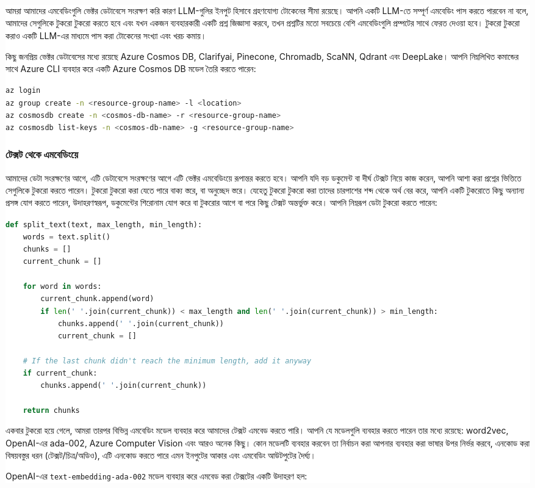 আমরা আমাদের এমবেডিংগুলি ভেক্টর ডেটাবেসে সংরক্ষণ করি কারণ LLM-গুলির ইনপুট হিসাবে গ্রহণযোগ্য টোকেনের সীমা রয়েছে। আপনি একটি LLM-তে সম্পূর্ণ এমবেডিং পাস করতে পারবেন না বলে, আমাদের সেগুলিকে টুকরো টুকরো করতে হবে এবং যখন একজন ব্যবহারকারী একটি প্রশ্ন জিজ্ঞাসা করবে, তখন প্রশ্নটির মতো সবচেয়ে বেশি এমবেডিংগুলি প্রম্পটের সাথে ফেরত দেওয়া হবে। টুকরো টুকরো করাও একটি LLM-এর মাধ্যমে পাস করা টোকেনের সংখ্যা এবং খরচ কমায়।

কিছু জনপ্রিয় ভেক্টর ডেটাবেসের মধ্যে রয়েছে Azure Cosmos DB, Clarifyai, Pinecone, Chromadb, ScaNN, Qdrant এবং DeepLake। আপনি নিম্নলিখিত কমান্ডের সাথে Azure CLI ব্যবহার করে একটি Azure Cosmos DB মডেল তৈরি করতে পারেন:

```bash
az login
az group create -n <resource-group-name> -l <location>
az cosmosdb create -n <cosmos-db-name> -r <resource-group-name>
az cosmosdb list-keys -n <cosmos-db-name> -g <resource-group-name>
```

### টেক্সট থেকে এমবেডিংয়ে

আমাদের ডেটা সংরক্ষণের আগে, এটি ডেটাবেসে সংরক্ষণের আগে এটি ভেক্টর এমবেডিংয়ে রূপান্তর করতে হবে। আপনি যদি বড় ডকুমেন্ট বা দীর্ঘ টেক্সট নিয়ে কাজ করেন, আপনি আশা করা প্রশ্নের ভিত্তিতে সেগুলিকে টুকরো করতে পারেন। টুকরো টুকরো করা যেতে পারে বাক্য স্তরে, বা অনুচ্ছেদ স্তরে। যেহেতু টুকরো টুকরো করা তাদের চারপাশের শব্দ থেকে অর্থ বের করে, আপনি একটি টুকরোতে কিছু অন্যান্য প্রসঙ্গ যোগ করতে পারেন, উদাহরণস্বরূপ, ডকুমেন্টের শিরোনাম যোগ করে বা টুকরোর আগে বা পরে কিছু টেক্সট অন্তর্ভুক্ত করে। আপনি নিম্নরূপ ডেটা টুকরো করতে পারেন:

```python
def split_text(text, max_length, min_length):
    words = text.split()
    chunks = []
    current_chunk = []

    for word in words:
        current_chunk.append(word)
        if len(' '.join(current_chunk)) < max_length and len(' '.join(current_chunk)) > min_length:
            chunks.append(' '.join(current_chunk))
            current_chunk = []

    # If the last chunk didn't reach the minimum length, add it anyway
    if current_chunk:
        chunks.append(' '.join(current_chunk))

    return chunks
```

একবার টুকরো হয়ে গেলে, আমরা তারপর বিভিন্ন এমবেডিং মডেল ব্যবহার করে আমাদের টেক্সট এমবেড করতে পারি। আপনি যে মডেলগুলি ব্যবহার করতে পারেন তার মধ্যে রয়েছে: word2vec, OpenAI-এর ada-002, Azure Computer Vision এবং আরও অনেক কিছু। কোন মডেলটি ব্যবহার করবেন তা নির্বাচন করা আপনার ব্যবহার করা ভাষার উপর নির্ভর করবে, এনকোড করা বিষয়বস্তুর ধরন (টেক্সট/চিত্র/অডিও), এটি এনকোড করতে পারে এমন ইনপুটের আকার এবং এমবেডিং আউটপুটের দৈর্ঘ্য।

OpenAI-এর `text-embedding-ada-002` মডেল ব্যবহার করে এমবেড করা টেক্সটের একটি উদাহরণ হল: